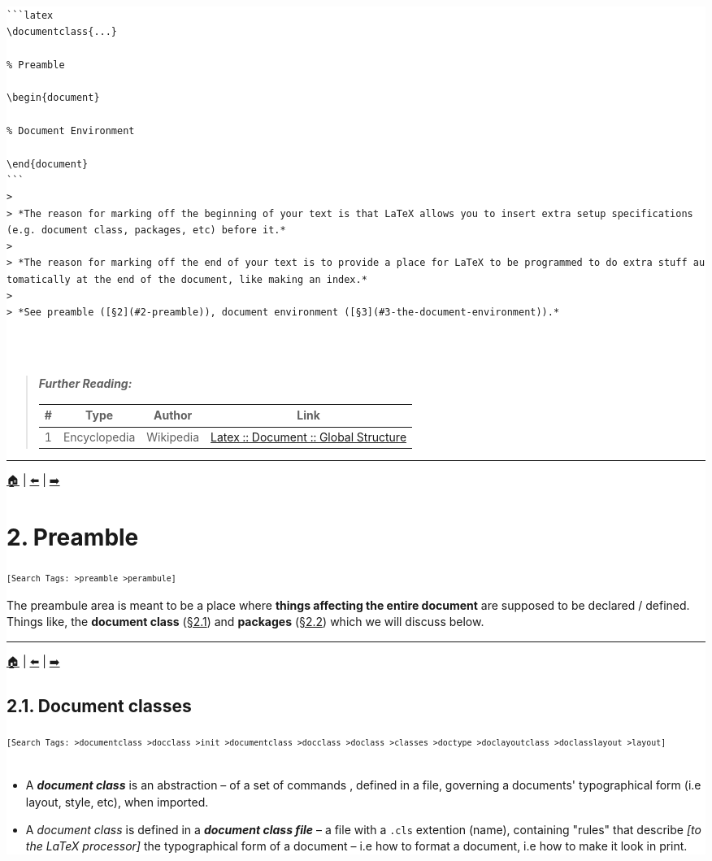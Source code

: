 	```latex
	\documentclass{...}

	% Preamble

	\begin{document}

	% Document Environment

	\end{document}
	```
	>
	> *The reason for marking off the beginning of your text is that LaTeX allows you to insert extra setup specifications (e.g. document class, packages, etc) before it.*
	>
	> *The reason for marking off the end of your text is to provide a place for LaTeX to be programmed to do extra stuff automatically at the end of the document, like making an index.*
	>
	> *See preamble ([§2](#2-preamble)), document environment ([§3](#3-the-document-environment)).*


<br>
<br>

> ***Further Reading:***
>
> | # | Type               | Author                 | Link
> | - | ------------------ | ---------------------- | --------------------------
> | 1 | Encyclopedia       | Wikipedia              | [Latex :: Document :: Global Structure](https://en.wikibooks.org/wiki/LaTeX/Document_Structure#Global_structure)


---
[🏠](#1-document-structure) | [⬅️](#1-global-structure) | [➡️](#21-document-classes)
# 2. Preamble
<small>`[Search Tags: >preamble >perambule]`</small>

The preambule area is meant to be a place where **things affecting the entire document** are supposed to be declared / defined. Things like, the **document class** ([§2.1](#21-document-classes)) and **packages** ([§2.2](#22-packages)) which we will discuss below.

---
[🏠](#1-document-structure) | [⬅️](#2-preamble) | [➡️](#22-packages)
## 2.1. Document classes
<small>`[Search Tags: >documentclass >docclass >init >documentclass >docclass >doclass >classes >doctype >doclayoutclass >doclasslayout >layout]`</small>
<br>
<br>

-	A ***document class*** is an abstraction – of a set of commands , defined in a file, governing a documents' typographical form (i.e layout, style, etc), when imported.

-	A *document class* is defined in a ***document class file*** – a file with a `.cls` extention (name), containing "rules" that describe *[to the LaTeX processor]* the typographical form of a document – i.e how to format a document, i.e how to make it look in print.
